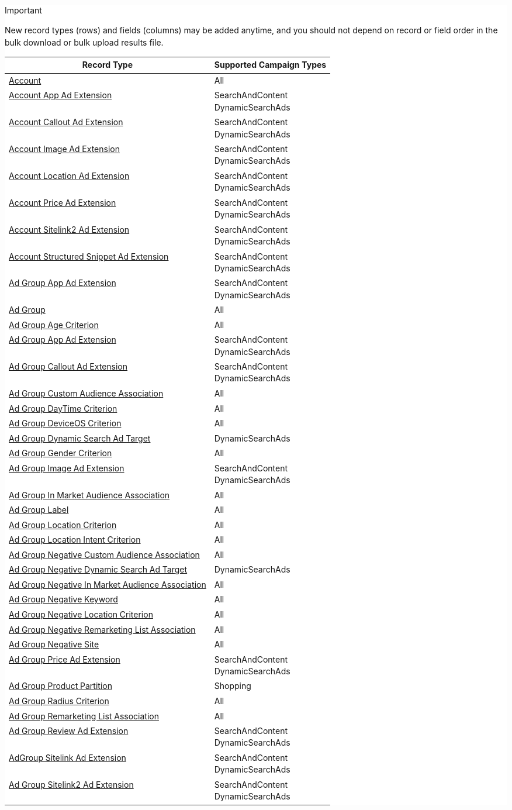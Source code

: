 > [!IMPORTANT]
> New record types (rows) and fields (columns) may be added anytime, and you should not depend on record or field order in the bulk download or bulk upload results file.

Record Type  |Supported Campaign Types  
---------|---------
[Account](../bulk/account.md)     |All         
[Account App Ad Extension](../bulk/account-app-ad-extension.md)     |SearchAndContent<br/>DynamicSearchAds         
[Account Callout Ad Extension](../bulk/account-callout-ad-extension.md)     |SearchAndContent<br/>DynamicSearchAds         
[Account Image Ad Extension](../bulk/account-image-ad-extension.md)     |SearchAndContent<br/>DynamicSearchAds         
[Account Location Ad Extension](../bulk/account-location-ad-extension.md)     |SearchAndContent<br/>DynamicSearchAds         
[Account Price Ad Extension](../bulk/account-price-ad-extension.md)     |SearchAndContent<br/>DynamicSearchAds         
|[Account Sitelink2 Ad Extension](../bulk/account-sitelink2-ad-extension.md)     |SearchAndContent<br/>DynamicSearchAds         
[Account Structured Snippet Ad Extension](../bulk/account-structured-snippet-ad-extension.md)     |SearchAndContent<br/>DynamicSearchAds         
[Ad Group App Ad Extension](../bulk/ad-group-app-ad-extension.md)     |SearchAndContent<br/>DynamicSearchAds         
[Ad Group](../bulk/ad-group.md)     |All         
[Ad Group Age Criterion](../bulk/ad-group-age-criterion.md)     |All         
[Ad Group App Ad Extension](../bulk/ad-group-app-ad-extension.md)     |SearchAndContent<br/>DynamicSearchAds         
[Ad Group Callout Ad Extension](../bulk/ad-group-callout-ad-extension.md)     |SearchAndContent<br/>DynamicSearchAds         
[Ad Group Custom Audience Association](../bulk/ad-group-custom-audience-association.md)     |All         
[Ad Group DayTime Criterion](../bulk/ad-group-daytime-criterion.md)     |All         
[Ad Group DeviceOS Criterion](../bulk/ad-group-deviceos-criterion.md)     |All         
[Ad Group Dynamic Search Ad Target](../bulk/ad-group-dynamic-search-ad-target.md)     |DynamicSearchAds         
[Ad Group Gender Criterion](../bulk/ad-group-gender-criterion.md)     |All         
[Ad Group Image Ad Extension](../bulk/ad-group-image-ad-extension.md)     |SearchAndContent<br/>DynamicSearchAds         
[Ad Group In Market Audience Association](../bulk/ad-group-in-market-audience-association.md)     |All         
[Ad Group Label](../bulk/ad-group-label.md)     |All         
[Ad Group Location Criterion](../bulk/ad-group-location-criterion.md)     |All         
[Ad Group Location Intent Criterion](../bulk/ad-group-location-intent-criterion.md)     |All         
[Ad Group Negative Custom Audience Association](../bulk/ad-group-negative-custom-audience-association.md)     |All         
[Ad Group Negative Dynamic Search Ad Target](../bulk/ad-group-negative-dynamic-search-ad-target.md)     |DynamicSearchAds         
[Ad Group Negative In Market Audience Association](../bulk/ad-group-negative-in-market-audience-association.md)     |All         
[Ad Group Negative Keyword](../bulk/ad-group-negative-keyword.md)     |All         
[Ad Group Negative Location Criterion](../bulk/ad-group-negative-location-criterion.md)     |All         
[Ad Group Negative Remarketing List Association](../bulk/ad-group-negative-remarketing-list-association.md)     |All         
[Ad Group Negative Site](../bulk/ad-group-negative-site.md)     |All         
[Ad Group Price Ad Extension](../bulk/ad-group-price-ad-extension.md)     |SearchAndContent<br/>DynamicSearchAds         
[Ad Group Product Partition](../bulk/ad-group-product-partition.md)     |Shopping         
[Ad Group Radius Criterion](../bulk/ad-group-radius-criterion.md)     |All         
[Ad Group Remarketing List Association](../bulk/ad-group-remarketing-list-association.md)     |All         
[Ad Group Review Ad Extension](../bulk/ad-group-review-ad-extension.md)     |SearchAndContent<br/>DynamicSearchAds         
[AdGroup Sitelink Ad Extension](../bulk/adgroup-sitelink-ad-extension.md)     |SearchAndContent<br/>DynamicSearchAds         
[Ad Group Sitelink2 Ad Extension](../bulk/ad-group-sitelink2-ad-extension.md)     |SearchAndContent<br/>DynamicSearchAds         
